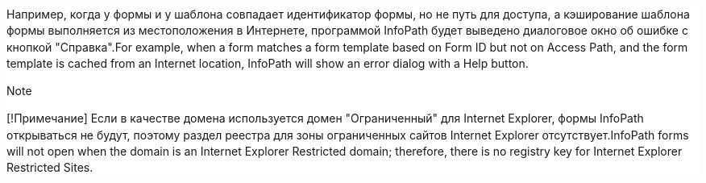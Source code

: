 <span data-ttu-id="19a11-333">Например, когда у формы и у шаблона совпадает идентификатор формы, но не путь для доступа, а кэширование шаблона формы выполняется из местоположения в Интернете, программой InfoPath будет выведено диалоговое окно об ошибке с кнопкой "Справка".</span><span class="sxs-lookup"><span data-stu-id="19a11-333">For example, when a form matches a form template based on Form ID but not on Access Path, and the form template is cached from an Internet location, InfoPath will show an error dialog with a Help button.</span></span>
  
> [!NOTE]
> <span data-ttu-id="19a11-334">[!Примечание] Если в качестве домена используется домен "Ограниченный" для Internet Explorer, формы InfoPath открываться не будут, поэтому раздел реестра для зоны ограниченных сайтов Internet Explorer отсутствует.</span><span class="sxs-lookup"><span data-stu-id="19a11-334">InfoPath forms will not open when the domain is an Internet Explorer Restricted domain; therefore, there is no registry key for Internet Explorer Restricted Sites.</span></span> 
  

